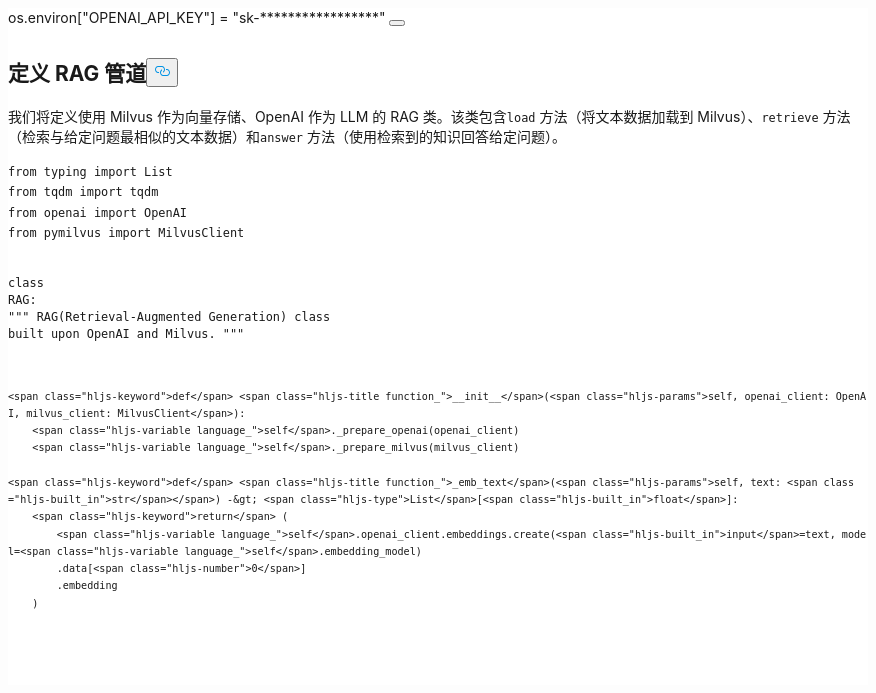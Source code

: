 os.<span class="hljs-property">environ</span>[<span class="hljs-string">&quot;OPENAI_API_KEY&quot;</span>] = <span class="hljs-string">&quot;sk-*****************&quot;</span>
<button class="copy-code-btn"></button></code></pre>
<h2 id="Define-the-RAG-pipeline" class="common-anchor-header">定义 RAG 管道<button data-href="#Define-the-RAG-pipeline" class="anchor-icon" translate="no">
      <svg translate="no"
        aria-hidden="true"
        focusable="false"
        height="20"
        version="1.1"
        viewBox="0 0 16 16"
        width="16"
      >
        <path
          fill="#0092E4"
          fill-rule="evenodd"
          d="M4 9h1v1H4c-1.5 0-3-1.69-3-3.5S2.55 3 4 3h4c1.45 0 3 1.69 3 3.5 0 1.41-.91 2.72-2 3.25V8.59c.58-.45 1-1.27 1-2.09C10 5.22 8.98 4 8 4H4c-.98 0-2 1.22-2 2.5S3 9 4 9zm9-3h-1v1h1c1 0 2 1.22 2 2.5S13.98 12 13 12H9c-.98 0-2-1.22-2-2.5 0-.83.42-1.64 1-2.09V6.25c-1.09.53-2 1.84-2 3.25C6 11.31 7.55 13 9 13h4c1.45 0 3-1.69 3-3.5S14.5 6 13 6z"
        ></path>
      </svg>
    </button></h2><p>我们将定义使用 Milvus 作为向量存储、OpenAI 作为 LLM 的 RAG 类。该类包含<code translate="no">load</code> 方法（将文本数据加载到 Milvus）、<code translate="no">retrieve</code> 方法（检索与给定问题最相似的文本数据）和<code translate="no">answer</code> 方法（使用检索到的知识回答给定问题）。</p>
<pre><code translate="no" class="language-python"><span class="hljs-keyword">from</span> typing <span class="hljs-keyword">import</span> <span class="hljs-type">List</span>
<span class="hljs-keyword">from</span> tqdm <span class="hljs-keyword">import</span> tqdm
<span class="hljs-keyword">from</span> openai <span class="hljs-keyword">import</span> OpenAI
<span class="hljs-keyword">from</span> pymilvus <span class="hljs-keyword">import</span> MilvusClient


<span class="hljs-keyword">class</span> <span class="hljs-title class_">RAG</span>:
    <span class="hljs-string">&quot;&quot;&quot;
    RAG(Retrieval-Augmented Generation) class built upon OpenAI and Milvus.
    &quot;&quot;&quot;</span>

    <span class="hljs-keyword">def</span> <span class="hljs-title function_">__init__</span>(<span class="hljs-params">self, openai_client: OpenAI, milvus_client: MilvusClient</span>):
        <span class="hljs-variable language_">self</span>._prepare_openai(openai_client)
        <span class="hljs-variable language_">self</span>._prepare_milvus(milvus_client)

    <span class="hljs-keyword">def</span> <span class="hljs-title function_">_emb_text</span>(<span class="hljs-params">self, text: <span class="hljs-built_in">str</span></span>) -&gt; <span class="hljs-type">List</span>[<span class="hljs-built_in">float</span>]:
        <span class="hljs-keyword">return</span> (
            <span class="hljs-variable language_">self</span>.openai_client.embeddings.create(<span class="hljs-built_in">input</span>=text, model=<span class="hljs-variable language_">self</span>.embedding_model)
            .data[<span class="hljs-number">0</span>]
            .embedding
        )
